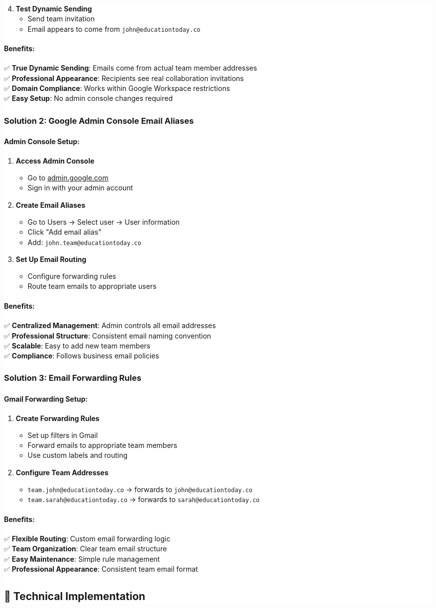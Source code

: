 4. **Test Dynamic Sending**
   - Send team invitation
   - Email appears to come from `john@educationtoday.co`

#### **Benefits:**
✅ **True Dynamic Sending**: Emails come from actual team member addresses  
✅ **Professional Appearance**: Recipients see real collaboration invitations  
✅ **Domain Compliance**: Works within Google Workspace restrictions  
✅ **Easy Setup**: No admin console changes required  

### **Solution 2: Google Admin Console Email Aliases**

#### **Admin Console Setup:**

1. **Access Admin Console**
   - Go to [admin.google.com](https://admin.google.com)
   - Sign in with your admin account

2. **Create Email Aliases**
   - Go to Users → Select user → User information
   - Click "Add email alias"
   - Add: `john.team@educationtoday.co`

3. **Set Up Email Routing**
   - Configure forwarding rules
   - Route team emails to appropriate users

#### **Benefits:**
✅ **Centralized Management**: Admin controls all email addresses  
✅ **Professional Structure**: Consistent email naming convention  
✅ **Scalable**: Easy to add new team members  
✅ **Compliance**: Follows business email policies  

### **Solution 3: Email Forwarding Rules**

#### **Gmail Forwarding Setup:**

1. **Create Forwarding Rules**
   - Set up filters in Gmail
   - Forward emails to appropriate team members
   - Use custom labels and routing

2. **Configure Team Addresses**
   - `team.john@educationtoday.co` → forwards to `john@educationtoday.co`
   - `team.sarah@educationtoday.co` → forwards to `sarah@educationtoday.co`

#### **Benefits:**
✅ **Flexible Routing**: Custom email forwarding logic  
✅ **Team Organization**: Clear team email structure  
✅ **Easy Maintenance**: Simple rule management  
✅ **Professional Appearance**: Consistent team email format  

## 🔧 **Technical Implementation**
